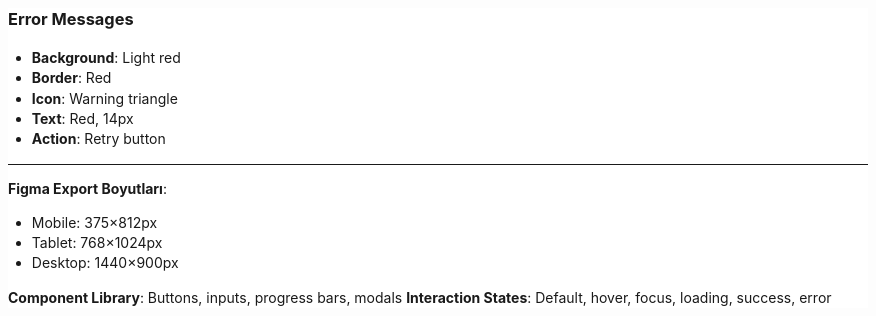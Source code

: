 ### Error Messages
- **Background**: Light red
- **Border**: Red
- **Icon**: Warning triangle
- **Text**: Red, 14px
- **Action**: Retry button

---

**Figma Export Boyutları**:
- Mobile: 375×812px
- Tablet: 768×1024px  
- Desktop: 1440×900px

**Component Library**: Buttons, inputs, progress bars, modals
**Interaction States**: Default, hover, focus, loading, success, error